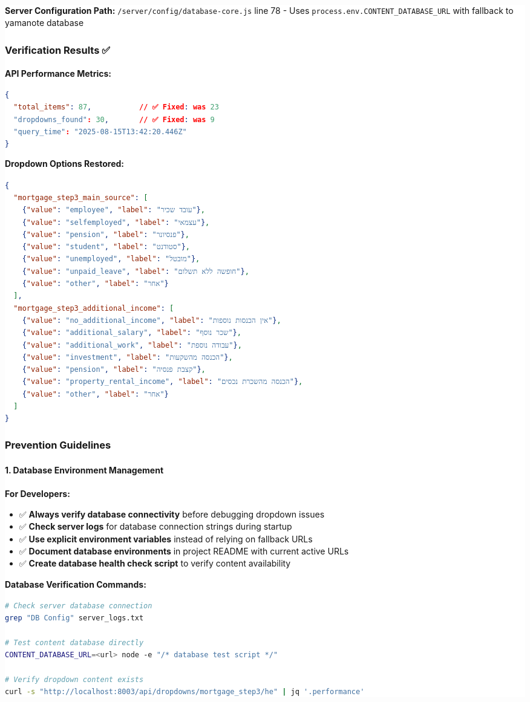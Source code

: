 **Server Configuration Path:**
`/server/config/database-core.js` line 78 - Uses `process.env.CONTENT_DATABASE_URL` with fallback to yamanote database

### Verification Results ✅

**API Performance Metrics:**
```json
{
  "total_items": 87,           // ✅ Fixed: was 23
  "dropdowns_found": 30,       // ✅ Fixed: was 9
  "query_time": "2025-08-15T13:42:20.446Z"
}
```

**Dropdown Options Restored:**
```json
{
  "mortgage_step3_main_source": [
    {"value": "employee", "label": "עובד שכיר"},
    {"value": "selfemployed", "label": "עצמאי"},
    {"value": "pension", "label": "פנסיונר"},
    {"value": "student", "label": "סטודנט"},
    {"value": "unemployed", "label": "מובטל"},
    {"value": "unpaid_leave", "label": "חופשה ללא תשלום"},
    {"value": "other", "label": "אחר"}
  ],
  "mortgage_step3_additional_income": [
    {"value": "no_additional_income", "label": "אין הכנסות נוספות"},
    {"value": "additional_salary", "label": "שכר נוסף"},
    {"value": "additional_work", "label": "עבודה נוספת"},
    {"value": "investment", "label": "הכנסה מהשקעות"},
    {"value": "pension", "label": "קצבת פנסיה"},
    {"value": "property_rental_income", "label": "הכנסה מהשכרת נכסים"},
    {"value": "other", "label": "אחר"}
  ]
}
```

### Prevention Guidelines

#### **1. Database Environment Management**

**For Developers:**
- ✅ **Always verify database connectivity** before debugging dropdown issues
- ✅ **Check server logs** for database connection strings during startup  
- ✅ **Use explicit environment variables** instead of relying on fallback URLs
- ✅ **Document database environments** in project README with current active URLs
- ✅ **Create database health check script** to verify content availability

**Database Verification Commands:**
```bash
# Check server database connection
grep "DB Config" server_logs.txt

# Test content database directly  
CONTENT_DATABASE_URL=<url> node -e "/* database test script */"

# Verify dropdown content exists
curl -s "http://localhost:8003/api/dropdowns/mortgage_step3/he" | jq '.performance'
```
